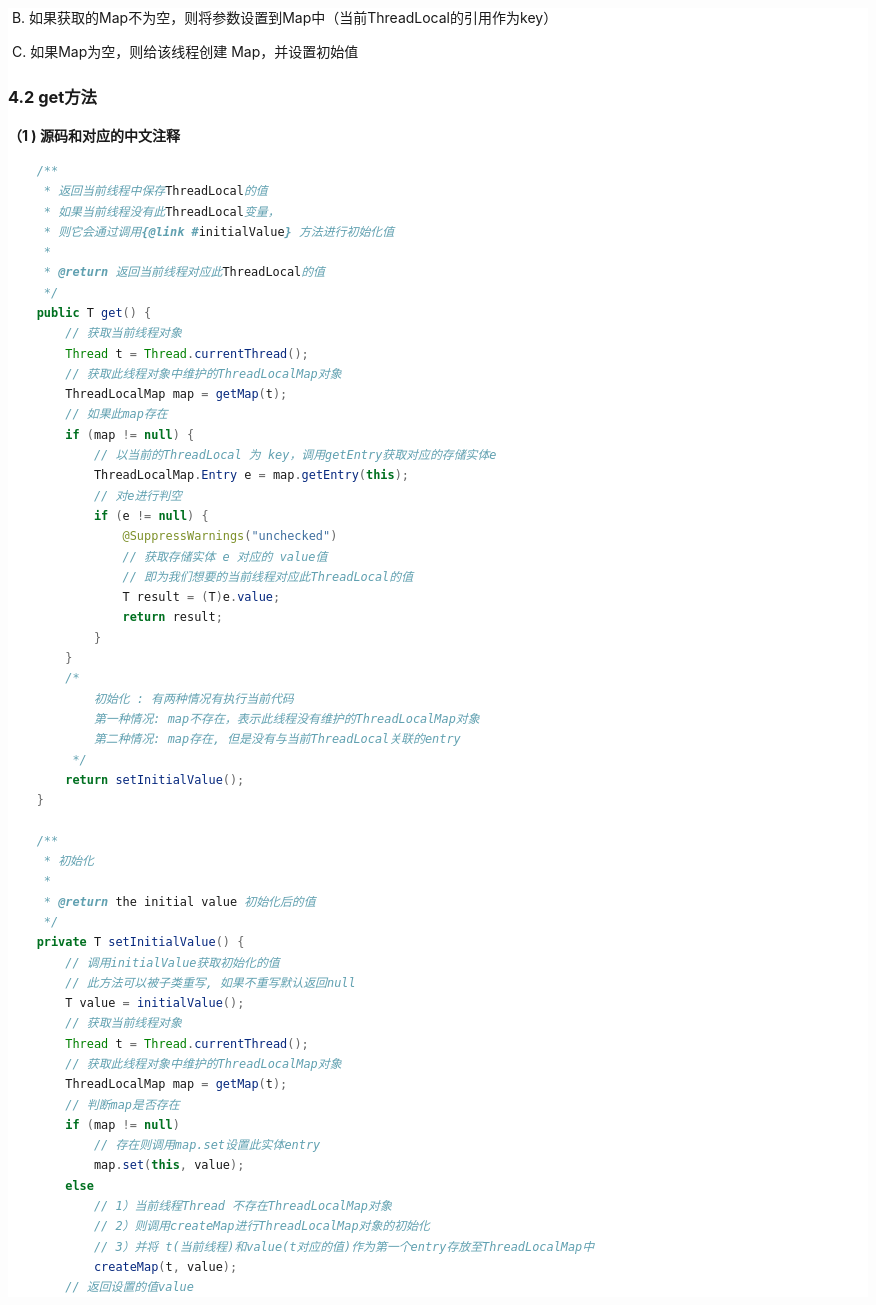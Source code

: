 ​	B. 如果获取的Map不为空，则将参数设置到Map中（当前ThreadLocal的引用作为key）

​	C. 如果Map为空，则给该线程创建 Map，并设置初始值

### 4.2 get方法

**（1 ) 源码和对应的中文注释**

```java
    /**
     * 返回当前线程中保存ThreadLocal的值
     * 如果当前线程没有此ThreadLocal变量，
     * 则它会通过调用{@link #initialValue} 方法进行初始化值
     *
     * @return 返回当前线程对应此ThreadLocal的值
     */
    public T get() {
        // 获取当前线程对象
        Thread t = Thread.currentThread();
        // 获取此线程对象中维护的ThreadLocalMap对象
        ThreadLocalMap map = getMap(t);
        // 如果此map存在
        if (map != null) {
            // 以当前的ThreadLocal 为 key，调用getEntry获取对应的存储实体e
            ThreadLocalMap.Entry e = map.getEntry(this);
            // 对e进行判空 
            if (e != null) {
                @SuppressWarnings("unchecked")
                // 获取存储实体 e 对应的 value值
                // 即为我们想要的当前线程对应此ThreadLocal的值
                T result = (T)e.value;
                return result;
            }
        }
        /*
        	初始化 : 有两种情况有执行当前代码
        	第一种情况: map不存在，表示此线程没有维护的ThreadLocalMap对象
        	第二种情况: map存在, 但是没有与当前ThreadLocal关联的entry
         */
        return setInitialValue();
    }

    /**
     * 初始化
     *
     * @return the initial value 初始化后的值
     */
    private T setInitialValue() {
        // 调用initialValue获取初始化的值
        // 此方法可以被子类重写, 如果不重写默认返回null
        T value = initialValue();
        // 获取当前线程对象
        Thread t = Thread.currentThread();
        // 获取此线程对象中维护的ThreadLocalMap对象
        ThreadLocalMap map = getMap(t);
        // 判断map是否存在
        if (map != null)
            // 存在则调用map.set设置此实体entry
            map.set(this, value);
        else
            // 1）当前线程Thread 不存在ThreadLocalMap对象
            // 2）则调用createMap进行ThreadLocalMap对象的初始化
            // 3）并将 t(当前线程)和value(t对应的值)作为第一个entry存放至ThreadLocalMap中
            createMap(t, value);
        // 返回设置的值value
```